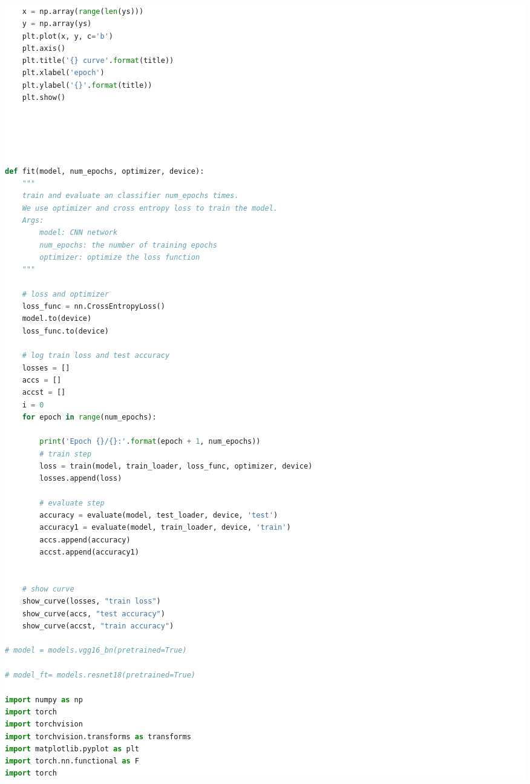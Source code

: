 ```python
    x = np.array(range(len(ys)))
    y = np.array(ys)
    plt.plot(x, y, c='b')
    plt.axis()
    plt.title('{} curve'.format(title))
    plt.xlabel('epoch')
    plt.ylabel('{}'.format(title))
    plt.show()





def fit(model, num_epochs, optimizer, device):
    """
    train and evaluate an classifier num_epochs times.
    We use optimizer and cross entropy loss to train the model. 
    Args: 
        model: CNN network
        num_epochs: the number of training epochs
        optimizer: optimize the loss function
    """

    # loss and optimizer
    loss_func = nn.CrossEntropyLoss()
    model.to(device)
    loss_func.to(device)

    # log train loss and test accuracy
    losses = []
    accs = []
    accst = []
    i = 0
    for epoch in range(num_epochs):

        print('Epoch {}/{}:'.format(epoch + 1, num_epochs))
        # train step
        loss = train(model, train_loader, loss_func, optimizer, device)
        losses.append(loss)

        # evaluate step
        accuracy = evaluate(model, test_loader, device, 'test')
        accuracy1 = evaluate(model, train_loader, device, 'train')
        accs.append(accuracy)
        accst.append(accuracy1)


    # show curve
    show_curve(losses, "train loss")
    show_curve(accs, "test accuracy")
    show_curve(accst, "train accuracy")

# model = models.vgg16_bn(pretrained=True)

# model_ft= models.resnet18(pretrained=True)

import numpy as np
import torch
import torchvision
import torchvision.transforms as transforms
import matplotlib.pyplot as plt
import torch.nn.functional as F
import torch
```